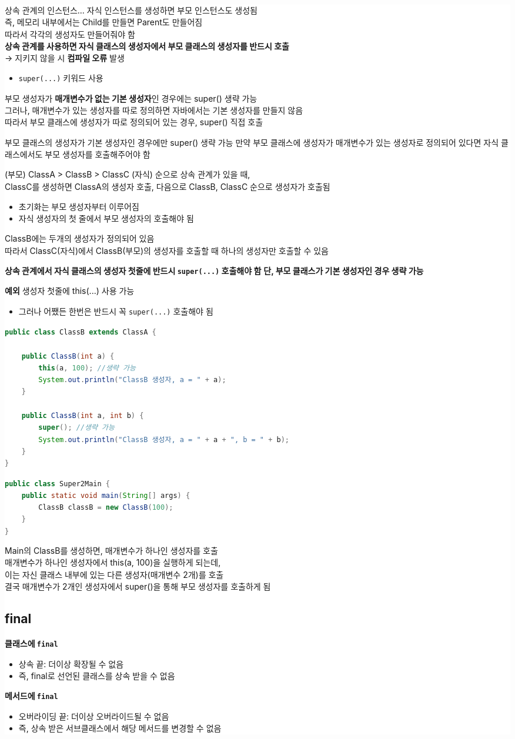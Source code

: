 상속 관계의 인스턴스... 자식 인스턴스를 생성하면 부모 인스턴스도 생성됨  
즉, 메모리 내부에서는 Child를 만들면 Parent도 만들어짐  
따라서 각각의 생성자도 만들어줘야 함  
**상속 관계를 사용하면 자식 클래스의 생성자에서 부모 클래스의 생성자를 반드시 호출**  
→ 지키지 않을 시 **컴파일 오류** 발생
- `super(...)` 키워드 사용

부모 생성자가 **매개변수가 없는 기본 생성자**인 경우에는 super() 생략 가능  
그러나, 매개변수가 있는 생성자를 따로 정의하면 자바에서는 기본 생성자를 만들지 않음  
따라서 부모 클래스에 생성자가 따로 정의되어 있는 경우, super() 직접 호출  

부모 클래스의 생성자가 기본 생성자인 경우에만 super() 생략 가능
만약 부모 클래스에 생성자가 매개변수가 있는 생성자로 정의되어 있다면 자식 클래스에서도 부모 생성자를 호출해주어야 함

(부모) ClassA > ClassB > ClassC (자식) 순으로 상속 관계가 있을 때,   
ClassC를 생성하면 ClassA의 생성자 호출, 다음으로 ClassB, ClassC 순으로 생성자가 호출됨  
- 초기화는 부모 생성자부터 이루어짐
- 자식 생성자의 첫 줄에서 부모 생성자의 호출해야 됨  

ClassB에는 두개의 생성자가 정의되어 있음  
따라서 ClassC(자식)에서 ClassB(부모)의 생성자를 호출할 때 하나의 생성자만 호출할 수 있음

**상속 관계에서 자식 클래스의 생성자 첫줄에 반드시 `super(...)` 호출해야 함**
**단, 부모 클래스가 기본 생성자인 경우 생략 가능**

**예외**
생성자 첫줄에 this(...) 사용 가능
- 그러나 어쨌든 한번은 반드시 꼭 `super(...)` 호출해야 됨
```java
public class ClassB extends ClassA {

    public ClassB(int a) {
        this(a, 100); //생략 가능
        System.out.println("ClassB 생성자, a = " + a);
    }

    public ClassB(int a, int b) {
        super(); //생략 가능
        System.out.println("ClassB 생성자, a = " + a + ", b = " + b);
    }
}
```
```java
public class Super2Main {
    public static void main(String[] args) {
        ClassB classB = new ClassB(100);
    }
}
```
Main의 ClassB를 생성하면, 매개변수가 하나인 생성자를 호출  
매개변수가 하나인 생성자에서 this(a, 100)을 실행하게 되는데,  
이는 자신 클래스 내부에 있는 다른 생성자(매개변수 2개)를 호출  
결국 매개변수가 2개인 생성자에서 super()을 통해 부모 생성자를 호출하게 됨

## final

**클래스에 `final`**  
- 상속 끝: 더이상 확장될 수 없음
- 즉, final로 선언된 클래스를 상속 받을 수 없음

**메서드에 `final`**  
- 오버라이딩 끝: 더이상 오버라이드될 수 없음
- 즉, 상속 받은 서브클래스에서 해당 메서드를 변경할 수 없음